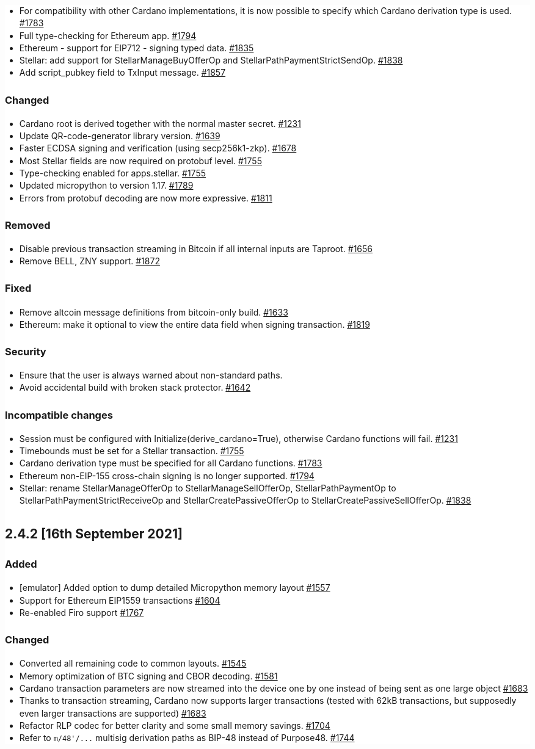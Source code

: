 - For compatibility with other Cardano implementations, it is now possible to specify which Cardano derivation type is used.  [#1783]
- Full type-checking for Ethereum app.  [#1794]
- Ethereum - support for EIP712 - signing typed data.  [#1835]
- Stellar: add support for StellarManageBuyOfferOp and StellarPathPaymentStrictSendOp.  [#1838]
- Add script_pubkey field to TxInput message.  [#1857]

### Changed
- Cardano root is derived together with the normal master secret.  [#1231]
- Update QR-code-generator library version.  [#1639]
- Faster ECDSA signing and verification (using secp256k1-zkp).  [#1678]
- Most Stellar fields are now required on protobuf level.  [#1755]
- Type-checking enabled for apps.stellar.  [#1755]
- Updated micropython to version 1.17.  [#1789]
- Errors from protobuf decoding are now more expressive.  [#1811]

### Removed
- Disable previous transaction streaming in Bitcoin if all internal inputs are Taproot.  [#1656]
- Remove BELL, ZNY support.  [#1872]

### Fixed
- Remove altcoin message definitions from bitcoin-only build.  [#1633]
- Ethereum: make it optional to view the entire data field when signing transaction.  [#1819]

### Security
- Ensure that the user is always warned about non-standard paths.
- Avoid accidental build with broken stack protector.  [#1642]

### Incompatible changes
- Session must be configured with Initialize(derive_cardano=True), otherwise Cardano functions will fail.  [#1231]
- Timebounds must be set for a Stellar transaction.  [#1755]
- Cardano derivation type must be specified for all Cardano functions.  [#1783]
- Ethereum non-EIP-155 cross-chain signing is no longer supported.  [#1794]
- Stellar: rename StellarManageOfferOp to StellarManageSellOfferOp, StellarPathPaymentOp to StellarPathPaymentStrictReceiveOp and StellarCreatePassiveOfferOp to StellarCreatePassiveSellOfferOp.  [#1838]


## 2.4.2 [16th September 2021]

### Added
- [emulator] Added option to dump detailed Micropython memory layout  [#1557]
- Support for Ethereum EIP1559 transactions  [#1604]
- Re-enabled Firo support  [#1767]

### Changed
- Converted all remaining code to common layouts.  [#1545]
- Memory optimization of BTC signing and CBOR decoding.  [#1581]
- Cardano transaction parameters are now streamed into the device one by one instead of being sent as one large object  [#1683]
- Thanks to transaction streaming, Cardano now supports larger transactions (tested with 62kB transactions, but supposedly even larger transactions are supported)  [#1683]
- Refactor RLP codec for better clarity and some small memory savings.  [#1704]
- Refer to `m/48'/...` multisig derivation paths as BIP-48 instead of Purpose48.  [#1744]


[#24]: https://github.com/trezor/trezor-firmware/pull/24
[#379]: https://github.com/trezor/trezor-firmware/pull/379
[#741]: https://github.com/trezor/trezor-firmware/pull/741
[#800]: https://github.com/trezor/trezor-firmware/pull/800
[#948]: https://github.com/trezor/trezor-firmware/pull/948
[#958]: https://github.com/trezor/trezor-firmware/pull/958
[#982]: https://github.com/trezor/trezor-firmware/pull/982
[#1018]: https://github.com/trezor/trezor-firmware/pull/1018
[#1027]: https://github.com/trezor/trezor-firmware/pull/1027
[#1030]: https://github.com/trezor/trezor-firmware/pull/1030
[#1042]: https://github.com/trezor/trezor-firmware/pull/1042
[#1052]: https://github.com/trezor/trezor-firmware/pull/1052
[#1053]: https://github.com/trezor/trezor-firmware/pull/1053
[#1056]: https://github.com/trezor/trezor-firmware/pull/1056
[#1067]: https://github.com/trezor/trezor-firmware/pull/1067
[#1074]: https://github.com/trezor/trezor-firmware/pull/1074
[#1087]: https://github.com/trezor/trezor-firmware/pull/1087
[#1089]: https://github.com/trezor/trezor-firmware/pull/1089
[#1095]: https://github.com/trezor/trezor-firmware/pull/1095
[#1098]: https://github.com/trezor/trezor-firmware/pull/1098
[#1105]: https://github.com/trezor/trezor-firmware/pull/1105
[#1115]: https://github.com/trezor/trezor-firmware/pull/1115
[#1118]: https://github.com/trezor/trezor-firmware/pull/1118
[#1126]: https://github.com/trezor/trezor-firmware/pull/1126
[#1133]: https://github.com/trezor/trezor-firmware/pull/1133
[#1139]: https://github.com/trezor/trezor-firmware/pull/1139
[#1159]: https://github.com/trezor/trezor-firmware/pull/1159
[#1163]: https://github.com/trezor/trezor-firmware/pull/1163
[#1165]: https://github.com/trezor/trezor-firmware/pull/1165
[#1167]: https://github.com/trezor/trezor-firmware/pull/1167
[#1173]: https://github.com/trezor/trezor-firmware/pull/1173
[#1184]: https://github.com/trezor/trezor-firmware/pull/1184
[#1188]: https://github.com/trezor/trezor-firmware/pull/1188
[#1190]: https://github.com/trezor/trezor-firmware/pull/1190
[#1193]: https://github.com/trezor/trezor-firmware/pull/1193
[#1206]: https://github.com/trezor/trezor-firmware/pull/1206
[#1231]: https://github.com/trezor/trezor-firmware/pull/1231
[#1246]: https://github.com/trezor/trezor-firmware/pull/1246
[#1249]: https://github.com/trezor/trezor-firmware/pull/1249
[#1271]: https://github.com/trezor/trezor-firmware/pull/1271
[#1292]: https://github.com/trezor/trezor-firmware/pull/1292
[#1322]: https://github.com/trezor/trezor-firmware/pull/1322
[#1335]: https://github.com/trezor/trezor-firmware/pull/1335
[#1351]: https://github.com/trezor/trezor-firmware/pull/1351
[#1363]: https://github.com/trezor/trezor-firmware/pull/1363
[#1369]: https://github.com/trezor/trezor-firmware/pull/1369
[#1384]: https://github.com/trezor/trezor-firmware/pull/1384
[#1399]: https://github.com/trezor/trezor-firmware/pull/1399
[#1402]: https://github.com/trezor/trezor-firmware/pull/1402
[#1404]: https://github.com/trezor/trezor-firmware/pull/1404
[#1415]: https://github.com/trezor/trezor-firmware/pull/1415
[#1430]: https://github.com/trezor/trezor-firmware/pull/1430
[#1431]: https://github.com/trezor/trezor-firmware/pull/1431
[#1456]: https://github.com/trezor/trezor-firmware/pull/1456
[#1467]: https://github.com/trezor/trezor-firmware/pull/1467
[#1491]: https://github.com/trezor/trezor-firmware/pull/1491
[#1502]: https://github.com/trezor/trezor-firmware/pull/1502
[#1510]: https://github.com/trezor/trezor-firmware/pull/1510
[#1518]: https://github.com/trezor/trezor-firmware/pull/1518
[#1538]: https://github.com/trezor/trezor-firmware/pull/1538
[#1540]: https://github.com/trezor/trezor-firmware/pull/1540
[#1541]: https://github.com/trezor/trezor-firmware/pull/1541
[#1545]: https://github.com/trezor/trezor-firmware/pull/1545
[#1554]: https://github.com/trezor/trezor-firmware/pull/1554
[#1557]: https://github.com/trezor/trezor-firmware/pull/1557
[#1565]: https://github.com/trezor/trezor-firmware/pull/1565
[#1581]: https://github.com/trezor/trezor-firmware/pull/1581
[#1586]: https://github.com/trezor/trezor-firmware/pull/1586
[#1604]: https://github.com/trezor/trezor-firmware/pull/1604
[#1606]: https://github.com/trezor/trezor-firmware/pull/1606
[#1620]: https://github.com/trezor/trezor-firmware/pull/1620
[#1633]: https://github.com/trezor/trezor-firmware/pull/1633
[#1639]: https://github.com/trezor/trezor-firmware/pull/1639
[#1642]: https://github.com/trezor/trezor-firmware/pull/1642
[#1647]: https://github.com/trezor/trezor-firmware/pull/1647
[#1650]: https://github.com/trezor/trezor-firmware/pull/1650
[#1656]: https://github.com/trezor/trezor-firmware/pull/1656
[#1658]: https://github.com/trezor/trezor-firmware/pull/1658
[#1659]: https://github.com/trezor/trezor-firmware/pull/1659
[#1671]: https://github.com/trezor/trezor-firmware/pull/1671
[#1672]: https://github.com/trezor/trezor-firmware/pull/1672
[#1678]: https://github.com/trezor/trezor-firmware/pull/1678
[#1683]: https://github.com/trezor/trezor-firmware/pull/1683
[#1704]: https://github.com/trezor/trezor-firmware/pull/1704
[#1705]: https://github.com/trezor/trezor-firmware/pull/1705
[#1707]: https://github.com/trezor/trezor-firmware/pull/1707
[#1708]: https://github.com/trezor/trezor-firmware/pull/1708
[#1710]: https://github.com/trezor/trezor-firmware/pull/1710
[#1744]: https://github.com/trezor/trezor-firmware/pull/1744
[#1751]: https://github.com/trezor/trezor-firmware/pull/1751
[#1755]: https://github.com/trezor/trezor-firmware/pull/1755
[#1765]: https://github.com/trezor/trezor-firmware/pull/1765
[#1767]: https://github.com/trezor/trezor-firmware/pull/1767
[#1771]: https://github.com/trezor/trezor-firmware/pull/1771
[#1772]: https://github.com/trezor/trezor-firmware/pull/1772
[#1783]: https://github.com/trezor/trezor-firmware/pull/1783
[#1789]: https://github.com/trezor/trezor-firmware/pull/1789
[#1794]: https://github.com/trezor/trezor-firmware/pull/1794
[#1811]: https://github.com/trezor/trezor-firmware/pull/1811
[#1819]: https://github.com/trezor/trezor-firmware/pull/1819
[#1835]: https://github.com/trezor/trezor-firmware/pull/1835
[#1838]: https://github.com/trezor/trezor-firmware/pull/1838
[#1857]: https://github.com/trezor/trezor-firmware/pull/1857
[#1872]: https://github.com/trezor/trezor-firmware/pull/1872
[#1880]: https://github.com/trezor/trezor-firmware/pull/1880
[#1939]: https://github.com/trezor/trezor-firmware/pull/1939
[#1944]: https://github.com/trezor/trezor-firmware/pull/1944
[#2020]: https://github.com/trezor/trezor-firmware/pull/2020
[#2034]: https://github.com/trezor/trezor-firmware/pull/2034
[#2036]: https://github.com/trezor/trezor-firmware/pull/2036
[#2077]: https://github.com/trezor/trezor-firmware/pull/2077
[#2100]: https://github.com/trezor/trezor-firmware/pull/2100
[#2114]: https://github.com/trezor/trezor-firmware/pull/2114
[#2135]: https://github.com/trezor/trezor-firmware/pull/2135
[#2144]: https://github.com/trezor/trezor-firmware/pull/2144
[#2167]: https://github.com/trezor/trezor-firmware/pull/2167
[#2181]: https://github.com/trezor/trezor-firmware/pull/2181